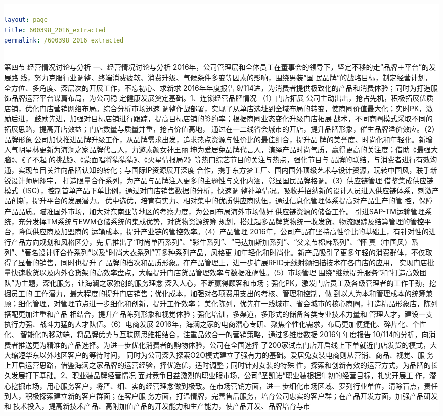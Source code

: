 ```yaml
---
layout: page
title: 600398_2016_extracted
permalink: /600398_2016_extracted
---
```


第四节
经营情况讨论与分析
一、经营情况讨论与分析
2016年，公司管理层和全体员工在董事会的领导下，坚定不移的走“品牌＋平台”的发展路
线，努力克服行业调整、终端消费疲软、消费升级、气候条件多变等因素的影响，围绕男装“国
民品牌”的战略目标，制定经营计划，全方位、多角度、深层次的开展工作，不忘初心、求新求
2016年年度报告
9/114进，为消费者提供极致化的产品和消费体验；同时为打造服饰品牌运营平台谋篇布局，为公司稳
定健康发展奠定基础。1、连锁经营品牌情况
（1）门店拓展
公司主动出击，抢占先机，积极拓展优质店铺，优化门店营销网络布局。综合分析市场迅速
调整作战部署，实现了从单店选址到全域布局的转变，使商圈价值最大化；实时PK，激励后进，
鼓励先进，加强对目标店铺进行跟踪，提高目标店铺的签约率；根据商圈业态变化升级门店拓展
战术，不同商圈模式采取不同的拓展思路，提高开店效益；门店数量与质量并重，抢占价值高地，
通过在一二线省会城市的开店，提升品牌形象，催生品牌溢价效应。（2）品牌形象
公司加快推进品牌升级工作，从品牌需求出发，追求热点资源与性价比的最佳组合，提升品
牌的美誉度、时尚化和年轻化。新增人气明星林更新为海澜之家品牌代言人，力邀素颜女神王丽
坤为爱居兔品牌代言人，演绎产品时尚气质，赢得更高的关注度；借助《最强大脑》、《了不起
的挑战》、《蒙面唱将猜猜猜》、《火星情报局2》等热门综艺节目的关注与热点，强化节目与
品牌的联结，与消费者进行有效沟通，实现节目关注向品牌认知的转化；与国际IP资源展开深度
合作，携手东方梦工厂、国内国外顶级艺术与设计资源，玩转中国风，联手新锐设计师周翔宇，
打造限量合作系列，为产品与品牌注入更多的主题性与文化内涵，彰显国民品牌格调。（3）供应链管理
借鉴集成供应链模式（ISC），控制首单产品下单比例，通过对门店销售数据的分析，快速调
整补单情况。吸收并招纳新的设计人员进入供应链体系，刺激产品创新，提升平台的发展潜力。
优中选优，培育有实力、相对集中的优质供应商队伍，通过信息化管理体系提高对产品生产的管
控，保障产品品质。瞄准国外市场，加大对东南亚等地区的考察力度，为公司布局海外市场做好
供应链资源的储备工作。
引进SAP-TM运输管理系统，充分发挥TM系统与EWM仓储系统的集成优势，对货物资源统筹
规划，搭建起多品牌货物统一收发货、物流跟踪及结算管理的管控平台，降低供应商及加盟商的
运输成本，提升产业链的管控效率。（4）产品管理
2016年，公司产品在坚持高性价比的基础上，有针对性的进行产品方向规划和风格区分，先
后推出了“时尚单西系列”、“彩牛系列”、“马达加斯加系列”、“父亲节棉麻系列”、“怀
真（中国风）系列”、“著名设计师合作系列”以及“时尚大衣系列”等多种系列产品，风格更
加年轻化和时尚化。新产品吸引了更多年轻的消费群体，不仅取得了显著的销售，同时也提升了
品牌的档次和品质形象。在产品管理上，进一步扩展RFID无线射频扫描技术在各门店的应用，
实现门店批量快速收货以及内外仓货架的高效率盘点，大幅提升门店货品管理效率与数据准确性。（5）市场管理
围绕“继续提升服务”和“打造高效团队”为主题，深化服务，让海澜之家独创的服务理念
深入人心，不断赢得顾客和市场；强化PK，激发门店员工及各级管理者的工作干劲，挖掘员工的
工作潜力，最大程度的提升门店销售；优化成本，加强对各项费用支出的考核、管理和控制，做
到以人为本和管理成本的统筹兼顾；细化管理，对管理节点进一步细化和创新，提升工作效率；
美化陈列，优先在一线城市、省会城市的核心商圈，打造精品形象店，陈列搭配更加注重和产品
相结合，提升产品陈列形象和视觉体验；强化培训，多渠道，多形式的储备各类专业技术力量和
管理人才，建设一支执行力强、战斗力猛的人才队伍。（6）电商发展
2016年，海澜之家的电商潜心专研、聚焦个性化需求，布局更加便捷化、碎片化、个性化、
智能化的移动端，将品牌优势与互联网思维相结合，注重品效合一的营销策略，通过多维度数据
2016年年度报告
10/114的分析，向消费者推送更为精准的产品选择。为进一步优化消费者的购物体验，公司在全国选择
了200家试点门店开启线上下单就近门店发货的模式，大大缩短华东以外地区客户的等待时间，
同时为公司深入探索O2O模式建立了强有力的基础。爱居兔女装电商则从营销、商品、视觉、服
务上开启运营思路，借鉴海澜之家品牌的运营经验，择优选优，适时调整；同时针对女装的特殊
性，探索和创新有效的运营方式，为品牌的长久发展打下基础。2、职业装品牌经营情况
面对竞争日益激烈的职业服市场，公司“圣凯诺”职业装根据年初的经营目标，扎实开展工
作，潜心挖掘市场，用心服务客户，将严、细、实的经营理念做到极致。在市场营销方面，进一
步细化市场区域、罗列行业单位，清除盲点，责任到人，积极探索建立新的客户群面；在客户服
务方面，打温情牌，完善售后服务，培育公司忠实的客户群；在产品开发方面，加强产品研发和
技术投入，提高新技术产品、高附加值产品的开发能力和生产能力，使产品开发、品牌培育与市